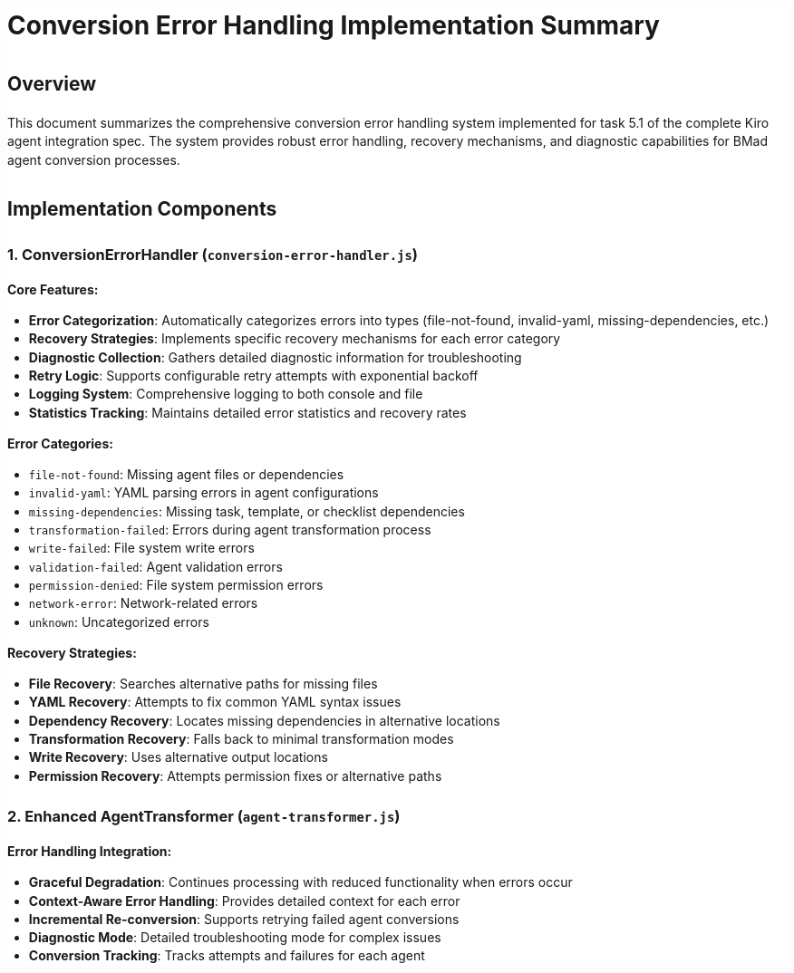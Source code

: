 # Conversion Error Handling Implementation Summary

## Overview

This document summarizes the comprehensive conversion error handling system implemented for task 5.1 of the complete Kiro agent integration spec. The system provides robust error handling, recovery mechanisms, and diagnostic capabilities for BMad agent conversion processes.

## Implementation Components

### 1. ConversionErrorHandler (`conversion-error-handler.js`)

**Core Features:**
- **Error Categorization**: Automatically categorizes errors into types (file-not-found, invalid-yaml, missing-dependencies, etc.)
- **Recovery Strategies**: Implements specific recovery mechanisms for each error category
- **Diagnostic Collection**: Gathers detailed diagnostic information for troubleshooting
- **Retry Logic**: Supports configurable retry attempts with exponential backoff
- **Logging System**: Comprehensive logging to both console and file
- **Statistics Tracking**: Maintains detailed error statistics and recovery rates

**Error Categories:**
- `file-not-found`: Missing agent files or dependencies
- `invalid-yaml`: YAML parsing errors in agent configurations
- `missing-dependencies`: Missing task, template, or checklist dependencies
- `transformation-failed`: Errors during agent transformation process
- `write-failed`: File system write errors
- `validation-failed`: Agent validation errors
- `permission-denied`: File system permission errors
- `network-error`: Network-related errors
- `unknown`: Uncategorized errors

**Recovery Strategies:**
- **File Recovery**: Searches alternative paths for missing files
- **YAML Recovery**: Attempts to fix common YAML syntax issues
- **Dependency Recovery**: Locates missing dependencies in alternative locations
- **Transformation Recovery**: Falls back to minimal transformation modes
- **Write Recovery**: Uses alternative output locations
- **Permission Recovery**: Attempts permission fixes or alternative paths

### 2. Enhanced AgentTransformer (`agent-transformer.js`)

**Error Handling Integration:**
- **Graceful Degradation**: Continues processing with reduced functionality when errors occur
- **Context-Aware Error Handling**: Provides detailed context for each error
- **Incremental Re-conversion**: Supports retrying failed agent conversions
- **Diagnostic Mode**: Detailed troubleshooting mode for complex issues
- **Conversion Tracking**: Tracks attempts and failures for each agent
